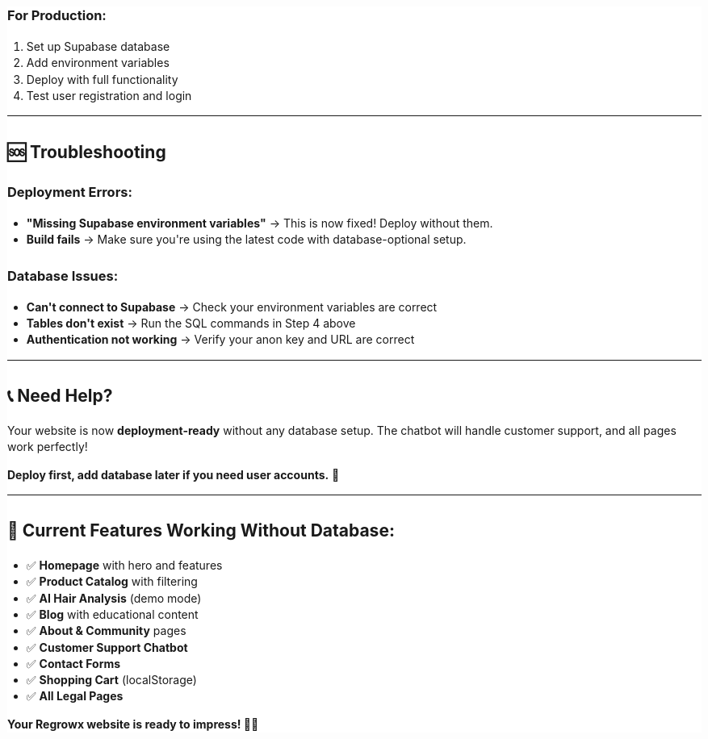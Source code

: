 ### For Production:
1. Set up Supabase database
2. Add environment variables
3. Deploy with full functionality
4. Test user registration and login

---

## 🆘 **Troubleshooting**

### Deployment Errors:
- **"Missing Supabase environment variables"** → This is now fixed! Deploy without them.
- **Build fails** → Make sure you're using the latest code with database-optional setup.

### Database Issues:
- **Can't connect to Supabase** → Check your environment variables are correct
- **Tables don't exist** → Run the SQL commands in Step 4 above
- **Authentication not working** → Verify your anon key and URL are correct

---

## 📞 **Need Help?**

Your website is now **deployment-ready** without any database setup. The chatbot will handle customer support, and all pages work perfectly!

**Deploy first, add database later if you need user accounts.** 🚀

---

## 🎉 **Current Features Working Without Database:**

- ✅ **Homepage** with hero and features
- ✅ **Product Catalog** with filtering
- ✅ **AI Hair Analysis** (demo mode)
- ✅ **Blog** with educational content
- ✅ **About & Community** pages
- ✅ **Customer Support Chatbot**
- ✅ **Contact Forms**
- ✅ **Shopping Cart** (localStorage)
- ✅ **All Legal Pages**

**Your Regrowx website is ready to impress! 🌿✨**